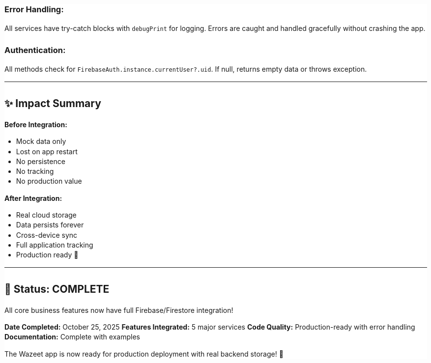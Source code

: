 ### Error Handling:
All services have try-catch blocks with `debugPrint` for logging. Errors are caught and handled gracefully without crashing the app.

### Authentication:
All methods check for `FirebaseAuth.instance.currentUser?.uid`. If null, returns empty data or throws exception.

---

## ✨ Impact Summary

**Before Integration:**
- Mock data only
- Lost on app restart
- No persistence
- No tracking
- No production value

**After Integration:**
- Real cloud storage
- Data persists forever
- Cross-device sync
- Full application tracking
- Production ready 🚀

---

## 🎉 Status: **COMPLETE**

All core business features now have full Firebase/Firestore integration!

**Date Completed:** October 25, 2025
**Features Integrated:** 5 major services
**Code Quality:** Production-ready with error handling
**Documentation:** Complete with examples

The Wazeet app is now ready for production deployment with real backend storage! 🎊
